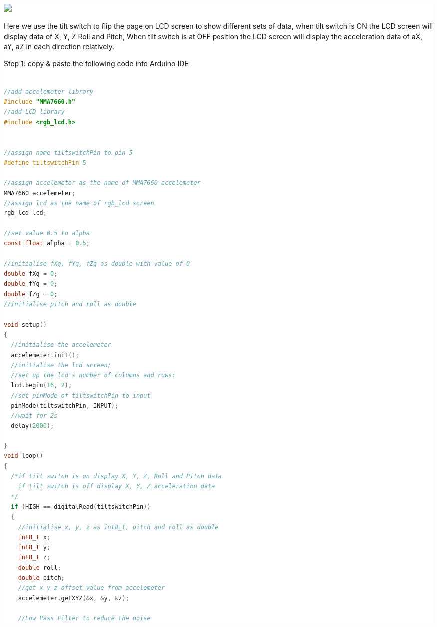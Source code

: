 ![](https://files.seeedstudio.com/wiki/Grove_Beginner_Kit_for_Arduino/img/3_axis_lcd_tilt.jpg)

Here we use the tilt switch to flip the page on LCD screen to show different sets of data, when tilt switch is ON the LCD screen will display data of X, Y, Z Roll and Pitch, When tilt switch is at OFF position the LCD screen will display the acceleration data of aX, aY, aZ in each direction relatively.

Step 1: copy & paste the following code into Arduino IDE

```C

//add accelemeter library
#include "MMA7660.h"
//add LCD library
#include <rgb_lcd.h>


//assign name tiltswitchPin to pin 5
#define tiltswitchPin 5

//assign accelemeter as the name of MMA7660 accelemeter
MMA7660 accelemeter;
//assign lcd as the name of rgb_lcd screen
rgb_lcd lcd;

//set value 0.5 to alpha
const float alpha = 0.5;

//initialise fXg, fYg, fZg as double with value of 0
double fXg = 0;
double fYg = 0;
double fZg = 0;
//initialise pitch and roll as double

void setup()
{
  //initialise the accelemeter
  accelemeter.init();
  //initialise the lcd screen;
  //set up the lcd's number of columns and rows:
  lcd.begin(16, 2);
  //set pinMode of tiltswitchPin to input
  pinMode(tiltswitchPin, INPUT);
  //wait for 2s
  delay(2000);

}
void loop()
{
  /*if tilt switch is on display X, Y, Z, Roll and Pitch data
    if tilt switch is off display X, Y, Z acceleration data
  */
  if (HIGH == digitalRead(tiltswitchPin))
  {
    //initialise x, y, z as int8_t, pitch and roll as double
    int8_t x;
    int8_t y;
    int8_t z;
    double roll;
    double pitch;
    //get x y z offset value from accelemeter
    accelemeter.getXYZ(&x, &y, &z);

    //Low Pass Filter to reduce the noise
```